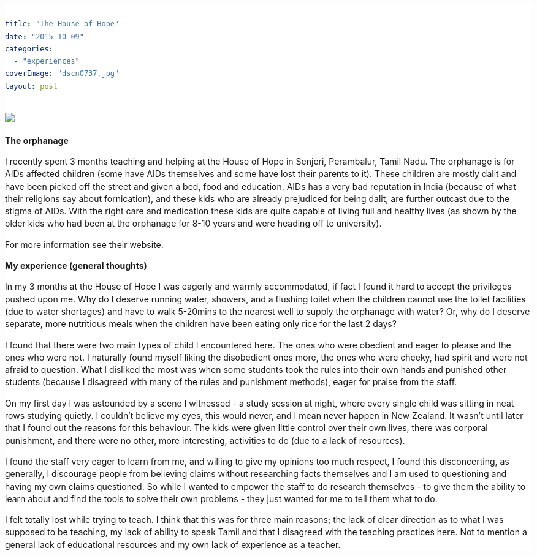 ```yaml
---
title: "The House of Hope"
date: "2015-10-09"
categories: 
  - "experiences"
coverImage: "dscn0737.jpg"
layout: post
---
```


![]({{site.baseurl}}/images/{{page.coverImage}})

**The orphanage**

I recently spent 3 months teaching and helping at the House of Hope in Senjeri, Perambalur, Tamil Nadu. The orphanage is for AIDs affected children (some have AIDs themselves and some have lost their parents to it). These children are mostly dalit and have been picked off the street and given a bed, food and education. AIDs has a very bad reputation in India (because of what their religions say about fornication), and these kids who are already prejudiced for being dalit, are further outcast due to the stigma of AIDs. With the right care and medication these kids are quite capable of living full and healthy lives (as shown by the older kids who had been at the orphanage for 8-10 years and were heading off to university).

For more information see their [website](http://hutindia.org/).

**My experience (general thoughts)**

In my 3 months at the House of Hope I was eagerly and warmly accommodated, if fact I found it hard to accept the privileges pushed upon me. Why do I deserve running water, showers, and a flushing toilet when the children cannot use the toilet facilities (due to water shortages) and have to walk 5-20mins to the nearest well to supply the orphanage with water? Or, why do I deserve separate, more nutritious meals when the children have been eating only rice for the last 2 days?

I found that there were two main types of child I encountered here. The ones who were obedient and eager to please and the ones who were not. I naturally found myself liking the disobedient ones more, the ones who were cheeky, had spirit and were not afraid to question. What I disliked the most was when some students took the rules into their own hands and punished other students (because I disagreed with many of the rules and punishment methods), eager for praise from the staff.

On my first day I was astounded by a scene I witnessed - a study session at night, where every single child was sitting in neat rows studying quietly. I couldn’t believe my eyes, this would never, and I mean never happen in New Zealand. It wasn’t until later that I found out the reasons for this behaviour. The kids were given little control over their own lives, there was corporal punishment, and there were no other, more interesting, activities to do (due to a lack of resources).

I found the staff very eager to learn from me, and willing to give my opinions too much respect, I found this disconcerting, as generally, I discourage people from believing claims without researching facts themselves and I am used to questioning and having my own claims questioned. So while I wanted to empower the staff to do research themselves - to give them the ability to learn about and find the tools to solve their own problems - they just wanted for me to tell them what to do.

I felt totally lost while trying to teach. I think that this was for three main reasons; the lack of clear direction as to what I was supposed to be teaching, my lack of ability to speak Tamil and that I disagreed with the teaching practices here. Not to mention a general lack of educational resources and my own lack of experience as a teacher.
